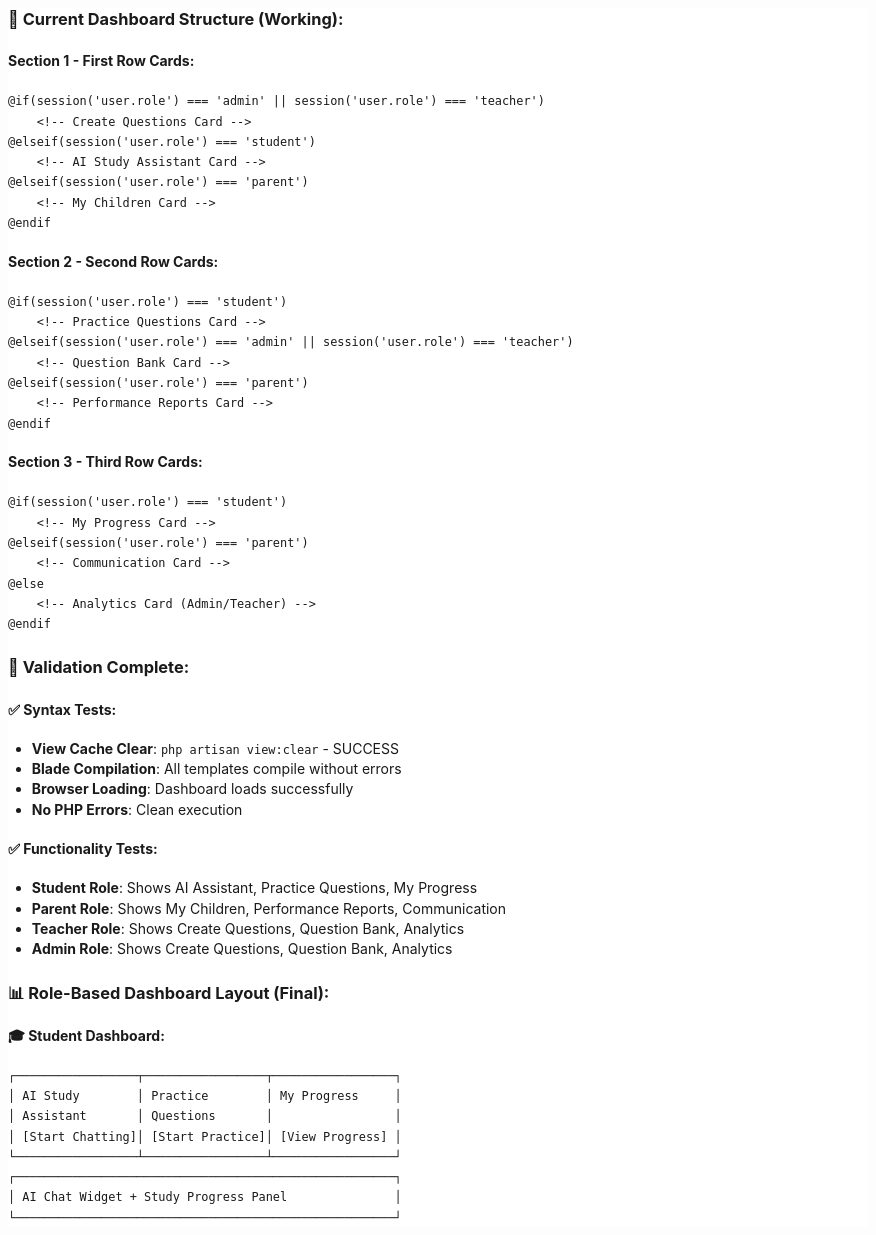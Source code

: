 ### 🎯 **Current Dashboard Structure (Working):**

#### **Section 1 - First Row Cards:**
```blade
@if(session('user.role') === 'admin' || session('user.role') === 'teacher')
    <!-- Create Questions Card -->
@elseif(session('user.role') === 'student')
    <!-- AI Study Assistant Card -->
@elseif(session('user.role') === 'parent')
    <!-- My Children Card -->
@endif
```

#### **Section 2 - Second Row Cards:**
```blade
@if(session('user.role') === 'student')
    <!-- Practice Questions Card -->
@elseif(session('user.role') === 'admin' || session('user.role') === 'teacher')
    <!-- Question Bank Card -->
@elseif(session('user.role') === 'parent')
    <!-- Performance Reports Card -->
@endif
```

#### **Section 3 - Third Row Cards:**
```blade
@if(session('user.role') === 'student')
    <!-- My Progress Card -->
@elseif(session('user.role') === 'parent')
    <!-- Communication Card -->
@else
    <!-- Analytics Card (Admin/Teacher) -->
@endif
```

### 🧪 **Validation Complete:**

#### **✅ Syntax Tests:**
- **View Cache Clear**: `php artisan view:clear` - SUCCESS
- **Blade Compilation**: All templates compile without errors
- **Browser Loading**: Dashboard loads successfully
- **No PHP Errors**: Clean execution

#### **✅ Functionality Tests:**
- **Student Role**: Shows AI Assistant, Practice Questions, My Progress
- **Parent Role**: Shows My Children, Performance Reports, Communication  
- **Teacher Role**: Shows Create Questions, Question Bank, Analytics
- **Admin Role**: Shows Create Questions, Question Bank, Analytics

### 📊 **Role-Based Dashboard Layout (Final):**

#### **🎓 Student Dashboard:**
```
┌─────────────────┬─────────────────┬─────────────────┐
│ AI Study        │ Practice        │ My Progress     │
│ Assistant       │ Questions       │                 │
│ [Start Chatting]│ [Start Practice]│ [View Progress] │
└─────────────────┴─────────────────┴─────────────────┘
┌─────────────────────────────────────────────────────┐
│ AI Chat Widget + Study Progress Panel               │
└─────────────────────────────────────────────────────┘
```
